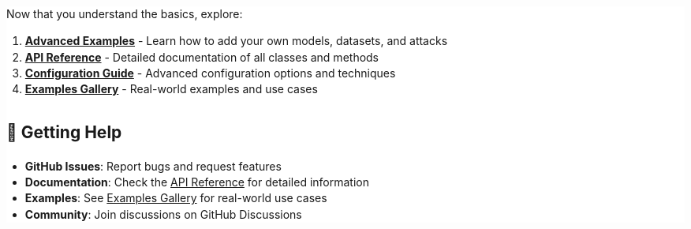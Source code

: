 Now that you understand the basics, explore:

1. **[Advanced Examples](examples/advanced_examples.md)** - Learn how to add your own models, datasets, and attacks
2. **[API Reference](api_reference/index.md)** - Detailed documentation of all classes and methods
3. **[Configuration Guide](configuration_guide.md)** - Advanced configuration options and techniques
4. **[Examples Gallery](examples/basic_examples.md)** - Real-world examples and use cases

## 🤝 Getting Help

- **GitHub Issues**: Report bugs and request features
- **Documentation**: Check the [API Reference](api_reference/index.md) for detailed information
- **Examples**: See [Examples Gallery](examples/basic_examples.md) for real-world use cases
- **Community**: Join discussions on GitHub Discussions
